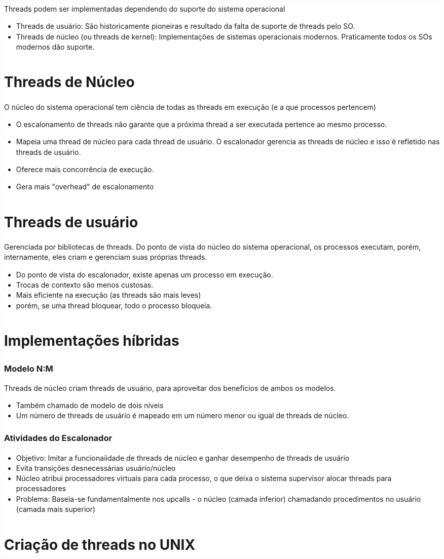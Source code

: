Threads podem ser implementadas dependendo do suporte do sistema operacional

- Threads de usuário: São historicamente pioneiras e resultado da falta de suporte de threads pelo SO.
- Threads de núcleo (ou threads de kernel): Implementações de sistemas operacionais modernos. Praticamente todos os SOs modernos dão suporte.

# Threads de Núcleo

O núcleo do sistema operacional tem ciência de todas as threads em execução (e a que processos pertencem)

- O escalonamento de threads não garante que a próxima thread a ser executada pertence ao mesmo processo.

- Mapeia uma thread de núcleo para cada thread de usuário. O escalonador gerencia as threads de núcleo e isso é refletido nas threads de usuário.
- Oferece mais concorrência de execução.
- Gera mais "overhead" de escalonamento

# Threads de usuário

Gerenciada por bibliotecas de threads. Do ponto de vista do núcleo do sistema operacional, os processos executam, porém, internamente, eles criam e gerenciam suas próprias threads.

- Do ponto de vista do escalonador, existe apenas um processo em execução.
- Trocas de contexto são menos custosas.
- Mais eficiente na execução (as threads são mais leves)
- porém, se uma thread bloquear, todo o processo bloqueia.

# Implementações híbridas

### Modelo N:M

Threads de núcleo criam threads de usuário, para aproveitar dos beneficios de ambos os modelos.

- Também chamado de modelo de dois níveis
- Um número de threads de usuário é mapeado em um número menor ou igual de threads de núcleo.

### Atividades do Escalonador

- Objetivo: Imitar a funcionaiidade de threads de núcleo e ganhar desempenho de threads de usuário
- Evita transições desnecessárias usuário/núcleo
- Núcleo atribui processadores virtuais para cada processo, o que deixa o sistema supervisor alocar threads para processadores
- Problema: Baseia-se fundamentalmente nos upcalls - o núcleo (camada inferior) chamadando procedimentos no usuário (camada mais superior)

# Criação de threads no UNIX
